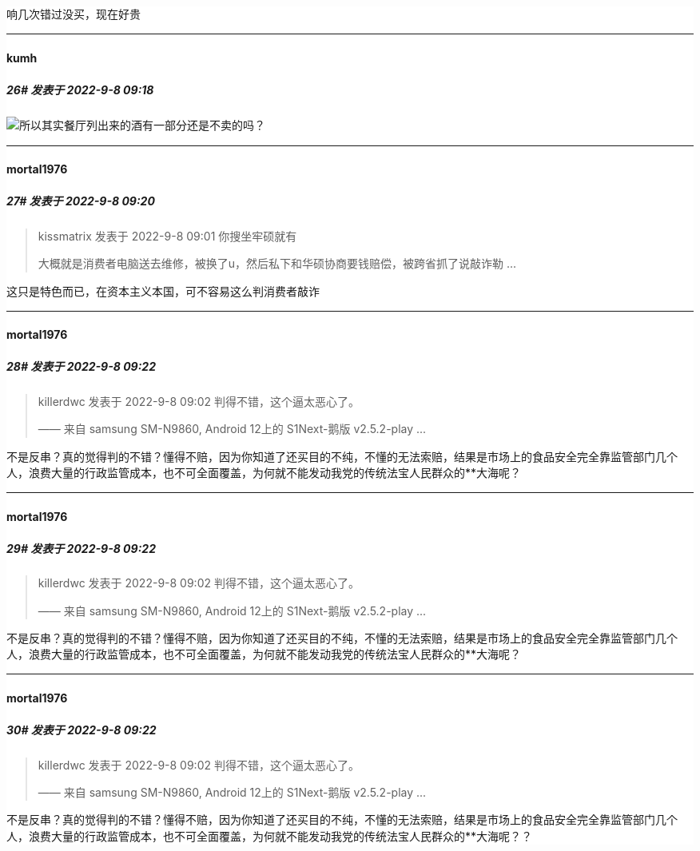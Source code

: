 响几次错过没买，现在好贵

*****

####  kumh  
##### 26#       发表于 2022-9-8 09:18

<img src="https://static.saraba1st.com/image/smiley/face2017/067.png" referrerpolicy="no-referrer">所以其实餐厅列出来的酒有一部分还是不卖的吗？

*****

####  mortal1976  
##### 27#       发表于 2022-9-8 09:20

<blockquote>kissmatrix 发表于 2022-9-8 09:01
你搜坐牢硕就有

大概就是消费者电脑送去维修，被换了u，然后私下和华硕协商要钱赔偿，被跨省抓了说敲诈勒 ...</blockquote>
这只是特色而已，在资本主义本国，可不容易这么判消费者敲诈

*****

####  mortal1976  
##### 28#       发表于 2022-9-8 09:22

<blockquote>killerdwc 发表于 2022-9-8 09:02
判得不错，这个逼太恶心了。

—— 来自 samsung SM-N9860, Android 12上的 S1Next-鹅版 v2.5.2-play ...</blockquote>
不是反串？真的觉得判的不错？懂得不赔，因为你知道了还买目的不纯，不懂的无法索赔，结果是市场上的食品安全完全靠监管部门几个人，浪费大量的行政监管成本，也不可全面覆盖，为何就不能发动我党的传统法宝人民群众的**大海呢？

*****

####  mortal1976  
##### 29#       发表于 2022-9-8 09:22

<blockquote>killerdwc 发表于 2022-9-8 09:02
判得不错，这个逼太恶心了。

—— 来自 samsung SM-N9860, Android 12上的 S1Next-鹅版 v2.5.2-play ...</blockquote>
不是反串？真的觉得判的不错？懂得不赔，因为你知道了还买目的不纯，不懂的无法索赔，结果是市场上的食品安全完全靠监管部门几个人，浪费大量的行政监管成本，也不可全面覆盖，为何就不能发动我党的传统法宝人民群众的**大海呢？

*****

####  mortal1976  
##### 30#       发表于 2022-9-8 09:22

<blockquote>killerdwc 发表于 2022-9-8 09:02
判得不错，这个逼太恶心了。

—— 来自 samsung SM-N9860, Android 12上的 S1Next-鹅版 v2.5.2-play ...</blockquote>
不是反串？真的觉得判的不错？懂得不赔，因为你知道了还买目的不纯，不懂的无法索赔，结果是市场上的食品安全完全靠监管部门几个人，浪费大量的行政监管成本，也不可全面覆盖，为何就不能发动我党的传统法宝人民群众的**大海呢？？
